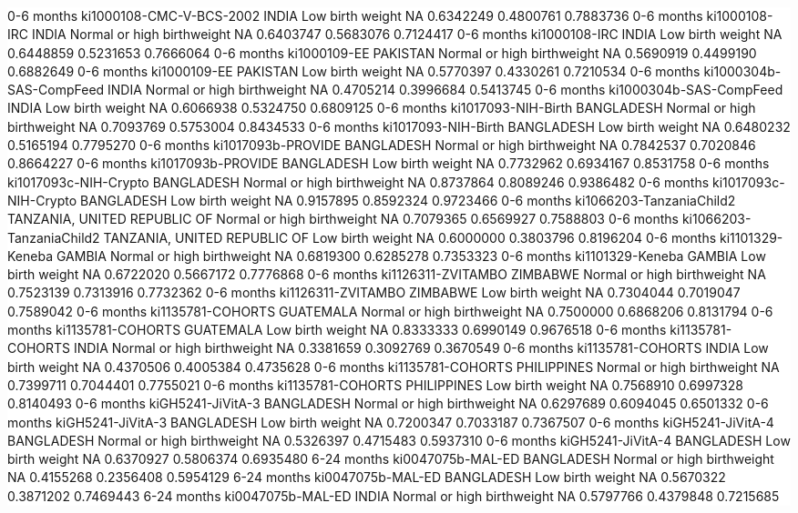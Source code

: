 0-6 months    ki1000108-CMC-V-BCS-2002   INDIA                          Low birth weight             NA                0.6342249   0.4800761   0.7883736
0-6 months    ki1000108-IRC              INDIA                          Normal or high birthweight   NA                0.6403747   0.5683076   0.7124417
0-6 months    ki1000108-IRC              INDIA                          Low birth weight             NA                0.6448859   0.5231653   0.7666064
0-6 months    ki1000109-EE               PAKISTAN                       Normal or high birthweight   NA                0.5690919   0.4499190   0.6882649
0-6 months    ki1000109-EE               PAKISTAN                       Low birth weight             NA                0.5770397   0.4330261   0.7210534
0-6 months    ki1000304b-SAS-CompFeed    INDIA                          Normal or high birthweight   NA                0.4705214   0.3996684   0.5413745
0-6 months    ki1000304b-SAS-CompFeed    INDIA                          Low birth weight             NA                0.6066938   0.5324750   0.6809125
0-6 months    ki1017093-NIH-Birth        BANGLADESH                     Normal or high birthweight   NA                0.7093769   0.5753004   0.8434533
0-6 months    ki1017093-NIH-Birth        BANGLADESH                     Low birth weight             NA                0.6480232   0.5165194   0.7795270
0-6 months    ki1017093b-PROVIDE         BANGLADESH                     Normal or high birthweight   NA                0.7842537   0.7020846   0.8664227
0-6 months    ki1017093b-PROVIDE         BANGLADESH                     Low birth weight             NA                0.7732962   0.6934167   0.8531758
0-6 months    ki1017093c-NIH-Crypto      BANGLADESH                     Normal or high birthweight   NA                0.8737864   0.8089246   0.9386482
0-6 months    ki1017093c-NIH-Crypto      BANGLADESH                     Low birth weight             NA                0.9157895   0.8592324   0.9723466
0-6 months    ki1066203-TanzaniaChild2   TANZANIA, UNITED REPUBLIC OF   Normal or high birthweight   NA                0.7079365   0.6569927   0.7588803
0-6 months    ki1066203-TanzaniaChild2   TANZANIA, UNITED REPUBLIC OF   Low birth weight             NA                0.6000000   0.3803796   0.8196204
0-6 months    ki1101329-Keneba           GAMBIA                         Normal or high birthweight   NA                0.6819300   0.6285278   0.7353323
0-6 months    ki1101329-Keneba           GAMBIA                         Low birth weight             NA                0.6722020   0.5667172   0.7776868
0-6 months    ki1126311-ZVITAMBO         ZIMBABWE                       Normal or high birthweight   NA                0.7523139   0.7313916   0.7732362
0-6 months    ki1126311-ZVITAMBO         ZIMBABWE                       Low birth weight             NA                0.7304044   0.7019047   0.7589042
0-6 months    ki1135781-COHORTS          GUATEMALA                      Normal or high birthweight   NA                0.7500000   0.6868206   0.8131794
0-6 months    ki1135781-COHORTS          GUATEMALA                      Low birth weight             NA                0.8333333   0.6990149   0.9676518
0-6 months    ki1135781-COHORTS          INDIA                          Normal or high birthweight   NA                0.3381659   0.3092769   0.3670549
0-6 months    ki1135781-COHORTS          INDIA                          Low birth weight             NA                0.4370506   0.4005384   0.4735628
0-6 months    ki1135781-COHORTS          PHILIPPINES                    Normal or high birthweight   NA                0.7399711   0.7044401   0.7755021
0-6 months    ki1135781-COHORTS          PHILIPPINES                    Low birth weight             NA                0.7568910   0.6997328   0.8140493
0-6 months    kiGH5241-JiVitA-3          BANGLADESH                     Normal or high birthweight   NA                0.6297689   0.6094045   0.6501332
0-6 months    kiGH5241-JiVitA-3          BANGLADESH                     Low birth weight             NA                0.7200347   0.7033187   0.7367507
0-6 months    kiGH5241-JiVitA-4          BANGLADESH                     Normal or high birthweight   NA                0.5326397   0.4715483   0.5937310
0-6 months    kiGH5241-JiVitA-4          BANGLADESH                     Low birth weight             NA                0.6370927   0.5806374   0.6935480
6-24 months   ki0047075b-MAL-ED          BANGLADESH                     Normal or high birthweight   NA                0.4155268   0.2356408   0.5954129
6-24 months   ki0047075b-MAL-ED          BANGLADESH                     Low birth weight             NA                0.5670322   0.3871202   0.7469443
6-24 months   ki0047075b-MAL-ED          INDIA                          Normal or high birthweight   NA                0.5797766   0.4379848   0.7215685